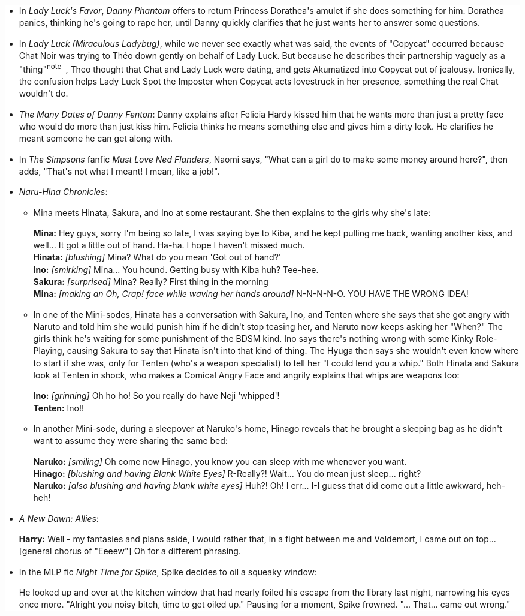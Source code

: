-   In _Lady Luck's Favor_, _Danny Phantom_ offers to return Princess Dorathea's amulet if she does something for him. Dorathea panics, thinking he's going to rape her, until Danny quickly clarifies that he just wants her to answer some questions.
-   In _Lady Luck (Miraculous Ladybug)_, while we never see exactly what was said, the events of "Copycat" occurred because Chat Noir was trying to Théo down gently on behalf of Lady Luck. But because he describes their partnership vaguely as a "thing"<sup>note&nbsp;</sup> , Theo thought that Chat and Lady Luck were dating, and gets Akumatized into Copycat out of jealousy. Ironically, the confusion helps Lady Luck Spot the Imposter when Copycat acts lovestruck in her presence, something the real Chat wouldn't do.
-   _The Many Dates of Danny Fenton_: Danny explains after Felicia Hardy kissed him that he wants more than just a pretty face who would do more than just kiss him. Felicia thinks he means something else and gives him a dirty look. He clarifies he meant someone he can get along with.
-   In _The Simpsons_ fanfic _Must Love Ned Flanders_, Naomi says, "What can a girl do to make some money around here?", then adds, "That's not what I meant! I mean, like a job!".
-   _Naru-Hina Chronicles_:
    -   Mina meets Hinata, Sakura, and Ino at some restaurant. She then explains to the girls why she's late:
        
        **Mina:** Hey guys, sorry I'm being so late, I was saying bye to Kiba, and he kept pulling me back, wanting another kiss, and well... It got a little out of hand. Ha-ha. I hope I haven't missed much.  
        **Hinata:** _\[blushing\]_ Mina? What do you mean 'Got out of hand?'  
        **Ino:** _\[smirking\]_ Mina... You hound. Getting busy with Kiba huh? Tee-hee.  
        **Sakura:** _\[surprised\]_ Mina? Really? First thing in the morning  
        **Mina:** _\[making an Oh, Crap! face while waving her hands around\]_ N-N-N-N-O. YOU HAVE THE WRONG IDEA!
        
    -   In one of the Mini-sodes, Hinata has a conversation with Sakura, Ino, and Tenten where she says that she got angry with Naruto and told him she would punish him if he didn't stop teasing her, and Naruto now keeps asking her "When?" The girls think he's waiting for some punishment of the BDSM kind. Ino says there's nothing wrong with some Kinky Role-Playing, causing Sakura to say that Hinata isn't into that kind of thing. The Hyuga then says she wouldn't even know where to start if she was, only for Tenten (who's a weapon specialist) to tell her "I could lend you a whip." Both Hinata and Sakura look at Tenten in shock, who makes a Comical Angry Face and angrily explains that whips are weapons too:
        
        **Ino:** _\[grinning\]_ Oh ho ho! So you really do have Neji 'whipped'!  
        **Tenten:** Ino!!
        
    -   In another Mini-sode, during a sleepover at Naruko's home, Hinago reveals that he brought a sleeping bag as he didn't want to assume they were sharing the same bed:
        
        **Naruko:** _\[smiling\]_ Oh come now Hinago, you know you can sleep with me whenever you want.  
        **Hinago:** _\[blushing and having Blank White Eyes\]_ R-Really?! Wait... You do mean just sleep... right?  
        **Naruko:** _\[also blushing and having blank white eyes\]_ Huh?! Oh! I err... I-I guess that did come out a little awkward, heh-heh!
        
-   _A New Dawn: Allies_:
    
    **Harry:** Well - my fantasies and plans aside, I would rather that, in a fight between me and Voldemort, I came out on top... \[general chorus of "Eeeew"\] Oh for a different phrasing.
    
-   In the MLP fic _Night Time for Spike_, Spike decides to oil a squeaky window:
    
    He looked up and over at the kitchen window that had nearly foiled his escape from the library last night, narrowing his eyes once more. "Alright you noisy bitch, time to get oiled up." Pausing for a moment, Spike frowned. "... That... came out wrong."
    